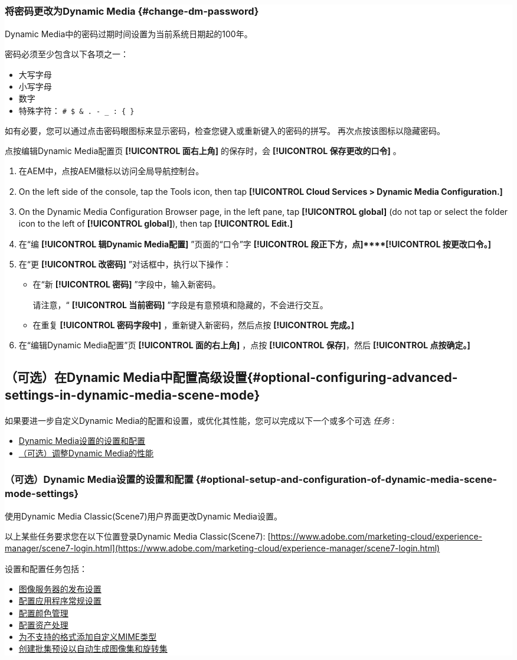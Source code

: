 ### 将密码更改为Dynamic Media {#change-dm-password}

Dynamic Media中的密码过期时间设置为当前系统日期起的100年。

密码必须至少包含以下各项之一：

* 大写字母
* 小写字母
* 数字
* 特殊字符： `# $ & . - _ : { }`

如有必要，您可以通过点击密码眼图标来显示密码，检查您键入或重新键入的密码的拼写。 再次点按该图标以隐藏密码。

点按编辑Dynamic Media配置页 **[!UICONTROL 面右上角]** 的保存时，会 **[!UICONTROL 保存更改的口令]** 。

1. 在AEM中，点按AEM徽标以访问全局导航控制台。
1. On the left side of the console, tap the Tools icon, then tap **[!UICONTROL Cloud Services > Dynamic Media Configuration.]**
1. On the Dynamic Media Configuration Browser page, in the left pane, tap **[!UICONTROL global]** (do not tap or select the folder icon to the left of **[!UICONTROL global]**), then tap **[!UICONTROL Edit.]**
1. 在“编 **[!UICONTROL 辑Dynamic Media配置]** ”页面的“口令”字 **[!UICONTROL 段正下方，点]****[!UICONTROL 按更改口令。]**
1. 在“更 **[!UICONTROL 改密码]** ”对话框中，执行以下操作：

   * 在“新 **[!UICONTROL 密码]** ”字段中，输入新密码。

      请注意，“ **[!UICONTROL 当前密码]** ”字段是有意预填和隐藏的，不会进行交互。

   * 在重复 **[!UICONTROL 密码字段中]** ，重新键入新密码，然后点按 **[!UICONTROL 完成。]**

1. 在“编辑Dynamic Media配置”页 **[!UICONTROL 面的右上角]** ，点按 **[!UICONTROL 保存]**，然后 **[!UICONTROL 点按确定。]**

## （可选）在Dynamic Media中配置高级设置{#optional-configuring-advanced-settings-in-dynamic-media-scene-mode}

如果要进一步自定义Dynamic Media的配置和设置，或优化其性能，您可以完成以下一个或多个可选 *任务* :

* [Dynamic Media设置的设置和配置](#optional-setup-and-configuration-of-dynamic-media-scene-mode-settings)
* [（可选）调整Dynamic Media的性能](#optional-tuning-the-performance-of-dynamic-media-scene-mode)



### （可选）Dynamic Media设置的设置和配置 {#optional-setup-and-configuration-of-dynamic-media-scene-mode-settings}

使用Dynamic Media Classic(Scene7)用户界面更改Dynamic Media设置。

以上某些任务要求您在以下位置登录Dynamic Media Classic(Scene7): [https://www.adobe.com/marketing-cloud/experience-manager/scene7-login.html](https://www.adobe.com/marketing-cloud/experience-manager/scene7-login.html)

设置和配置任务包括：

* [图像服务器的发布设置](#publishing-setup-for-image-server)
* [配置应用程序常规设置](#configuring-application-general-settings)
* [配置颜色管理](#configuring-color-management)
* [配置资产处理](#configuring-asset-processing)
* [为不支持的格式添加自定义MIME类型](#adding-custom-mime-types-for-unsupported-formats)
* [创建批集预设以自动生成图像集和旋转集](#creating-batch-set-presets-to-auto-generate-image-sets-and-spin-sets)
